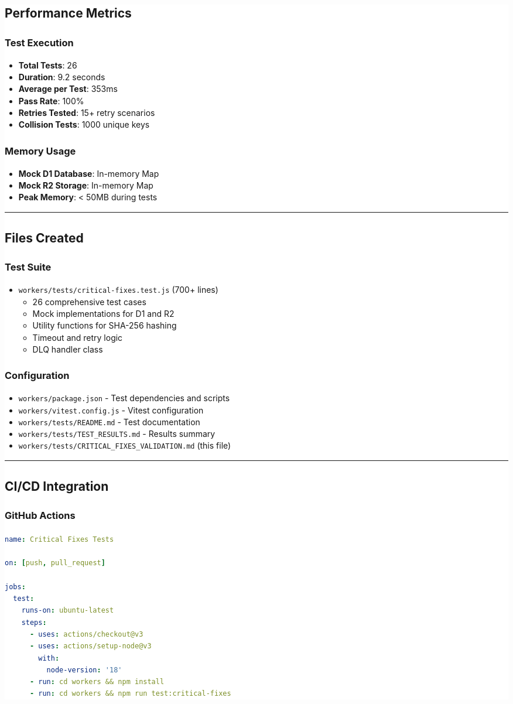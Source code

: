 
## Performance Metrics

### Test Execution
- **Total Tests**: 26
- **Duration**: 9.2 seconds
- **Average per Test**: 353ms
- **Pass Rate**: 100%
- **Retries Tested**: 15+ retry scenarios
- **Collision Tests**: 1000 unique keys

### Memory Usage
- **Mock D1 Database**: In-memory Map
- **Mock R2 Storage**: In-memory Map
- **Peak Memory**: < 50MB during tests

---

## Files Created

### Test Suite
- `workers/tests/critical-fixes.test.js` (700+ lines)
  - 26 comprehensive test cases
  - Mock implementations for D1 and R2
  - Utility functions for SHA-256 hashing
  - Timeout and retry logic
  - DLQ handler class

### Configuration
- `workers/package.json` - Test dependencies and scripts
- `workers/vitest.config.js` - Vitest configuration
- `workers/tests/README.md` - Test documentation
- `workers/tests/TEST_RESULTS.md` - Results summary
- `workers/tests/CRITICAL_FIXES_VALIDATION.md` (this file)

---

## CI/CD Integration

### GitHub Actions
```yaml
name: Critical Fixes Tests

on: [push, pull_request]

jobs:
  test:
    runs-on: ubuntu-latest
    steps:
      - uses: actions/checkout@v3
      - uses: actions/setup-node@v3
        with:
          node-version: '18'
      - run: cd workers && npm install
      - run: cd workers && npm run test:critical-fixes
```
